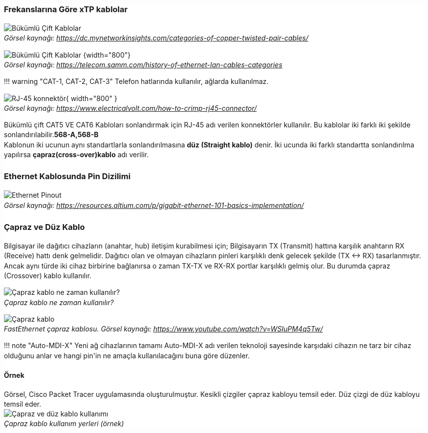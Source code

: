 ### Frekanslarına Göre xTP kablolar
![Bükümlü Çift Kablolar](images/B02-UTP-Kategoriler-1.png)  
*Görsel kaynağı: https://dc.mynetworkinsights.com/categories-of-copper-twisted-pair-cables/*

![Bükümlü Çift Kablolar](images/B02-UTP-Kategoriler-2.png) {width="800"}  
*Görsel kaynağı: https://telecom.samm.com/history-of-ethernet-lan-cables-categories*

!!! warning "CAT-1, CAT-2, CAT-3"
    Telefon hatlarında kullanılır, ağlarda kullanılmaz.  

![RJ-45 konnektör](images/B02-RJ45-Konnektor.png){ width="800" }  
*Görsel kaynağı: https://www.electricalvolt.com/how-to-crimp-rj45-connector/*

Bükümlü çift CAT5 VE CAT6 Kabloları sonlandırmak için RJ-45 adı verilen
konnektörler kullanılır. Bu kablolar iki farklı iki şekilde
sonlandırılabilir.**568-A,568-B**  
Kablonun iki ucunun aynı standartlarla sonlandırılmasına **düz (Straight
kablo)** denir. İki ucunda iki farklı standartta sonlandırılma yapılırsa
**çapraz(cross-over)kablo** adı verilir.

### Ethernet Kablosunda Pin Dizilimi

![Ethernet Pinout](images/B05-Ethernet_Pinout.png)  
*Görsel kaynağı: https://resources.altium.com/p/gigabit-ethernet-101-basics-implementation/*

### Çapraz ve Düz Kablo

Bilgisayar ile dağıtıcı cihazların (anahtar, hub) iletişim kurabilmesi için; Bilgisayarın TX (Transmit) hattına karşılık anahtarın RX (Receive) hattı denk gelmelidir. Dağıtıcı olan ve olmayan cihazların pinleri karşılıklı denk gelecek şekilde (TX <-> RX) tasarlanmıştır. Ancak aynı türde iki cihaz birbirine bağlanırsa o zaman TX-TX ve RX-RX portlar karşılıklı gelmiş olur. Bu durumda çapraz (Crossover) kablo kullanılır.

![Çapraz kablo ne zaman kullanılır?](images/B05-CaprazKabloNeZaman.png)  
*Çapraz kablo ne zaman kullanılır?*

![Çapraz kablo](images/B05-Capraz_Kablo.png)  
*FastEthernet çapraz kablosu. Görsel kaynağı: https://www.youtube.com/watch?v=WSIuPM4q5Tw/*

!!! note "Auto-MDI-X"
    Yeni ağ cihazlarının tamamı Auto-MDI-X adı verilen teknoloji sayesinde
    karşıdaki cihazın ne tarz bir cihaz olduğunu anlar ve hangi pin'in ne
    amaçla kullanılacağını buna göre düzenler.

#### Örnek
Görsel, Cisco Packet Tracer uygulamasında oluşturulmuştur. Kesikli çizgiler çapraz kabloyu temsil eder. Düz çizgi de düz kabloyu temsil eder.  
![Çapraz ve düz kablo kullanımı](images/B05-CaprazveDuz_Kablo_Kullanimi.png)  
*Çapraz kablo kullanım yerleri (örnek)*
